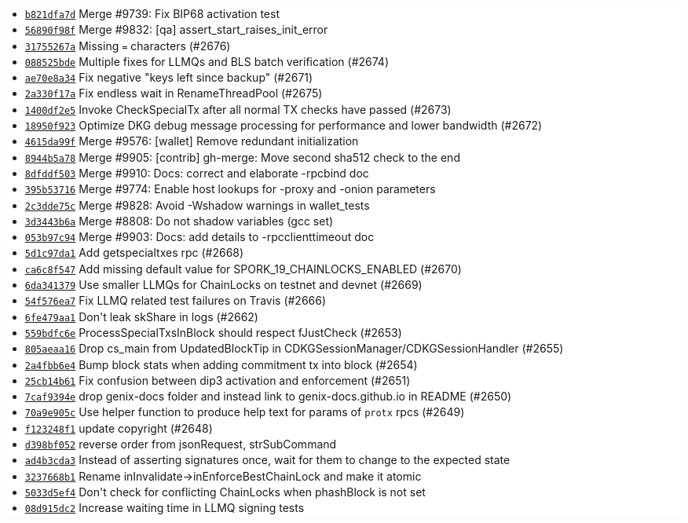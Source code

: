 - [`b821dfa7d`](https://github.com/genix-project/genix/commit/b821dfa7d) Merge #9739: Fix BIP68 activation test
- [`56890f98f`](https://github.com/genix-project/genix/commit/56890f98f) Merge #9832: [qa] assert_start_raises_init_error
- [`31755267a`](https://github.com/genix-project/genix/commit/31755267a) Missing `=` characters (#2676)
- [`088525bde`](https://github.com/genix-project/genix/commit/088525bde) Multiple fixes for LLMQs and BLS batch verification (#2674)
- [`ae70e8a34`](https://github.com/genix-project/genix/commit/ae70e8a34) Fix negative "keys left since backup" (#2671)
- [`2a330f17a`](https://github.com/genix-project/genix/commit/2a330f17a) Fix endless wait in RenameThreadPool (#2675)
- [`1400df2e5`](https://github.com/genix-project/genix/commit/1400df2e5) Invoke CheckSpecialTx after all normal TX checks have passed (#2673)
- [`18950f923`](https://github.com/genix-project/genix/commit/18950f923) Optimize DKG debug message processing for performance and lower bandwidth (#2672)
- [`4615da99f`](https://github.com/genix-project/genix/commit/4615da99f) Merge #9576: [wallet] Remove redundant initialization
- [`8944b5a78`](https://github.com/genix-project/genix/commit/8944b5a78) Merge #9905: [contrib] gh-merge: Move second sha512 check to the end
- [`8dfddf503`](https://github.com/genix-project/genix/commit/8dfddf503) Merge #9910: Docs: correct and elaborate -rpcbind doc
- [`395b53716`](https://github.com/genix-project/genix/commit/395b53716) Merge #9774: Enable host lookups for -proxy and -onion parameters
- [`2c3dde75c`](https://github.com/genix-project/genix/commit/2c3dde75c) Merge #9828: Avoid -Wshadow warnings in wallet_tests
- [`3d3443b6a`](https://github.com/genix-project/genix/commit/3d3443b6a) Merge #8808: Do not shadow variables (gcc set)
- [`053b97c94`](https://github.com/genix-project/genix/commit/053b97c94) Merge #9903: Docs: add details to -rpcclienttimeout doc
- [`5d1c97da1`](https://github.com/genix-project/genix/commit/5d1c97da1) Add getspecialtxes rpc (#2668)
- [`ca6c8f547`](https://github.com/genix-project/genix/commit/ca6c8f547) Add missing default value for SPORK_19_CHAINLOCKS_ENABLED (#2670)
- [`6da341379`](https://github.com/genix-project/genix/commit/6da341379) Use smaller LLMQs for ChainLocks on testnet and devnet (#2669)
- [`54f576ea7`](https://github.com/genix-project/genix/commit/54f576ea7) Fix LLMQ related test failures on Travis (#2666)
- [`6fe479aa1`](https://github.com/genix-project/genix/commit/6fe479aa1) Don't leak skShare in logs (#2662)
- [`559bdfc6e`](https://github.com/genix-project/genix/commit/559bdfc6e) ProcessSpecialTxsInBlock should respect fJustCheck (#2653)
- [`805aeaa16`](https://github.com/genix-project/genix/commit/805aeaa16) Drop cs_main from UpdatedBlockTip in CDKGSessionManager/CDKGSessionHandler (#2655)
- [`2a4fbb6e4`](https://github.com/genix-project/genix/commit/2a4fbb6e4) Bump block stats when adding commitment tx into block (#2654)
- [`25cb14b61`](https://github.com/genix-project/genix/commit/25cb14b61) Fix confusion between dip3 activation and enforcement (#2651)
- [`7caf9394e`](https://github.com/genix-project/genix/commit/7caf9394e) drop genix-docs folder and instead link to genix-docs.github.io in README (#2650)
- [`70a9e905c`](https://github.com/genix-project/genix/commit/70a9e905c) Use helper function to produce help text for params of `protx` rpcs (#2649)
- [`f123248f1`](https://github.com/genix-project/genix/commit/f123248f1) update copyright (#2648)
- [`d398bf052`](https://github.com/genix-project/genix/commit/d398bf052) reverse order from jsonRequest, strSubCommand
- [`ad4b3cda3`](https://github.com/genix-project/genix/commit/ad4b3cda3) Instead of asserting signatures once, wait for them to change to the expected state
- [`3237668b1`](https://github.com/genix-project/genix/commit/3237668b1) Rename inInvalidate->inEnforceBestChainLock and make it atomic
- [`5033d5ef4`](https://github.com/genix-project/genix/commit/5033d5ef4) Don't check for conflicting ChainLocks when phashBlock is not set
- [`08d915dc2`](https://github.com/genix-project/genix/commit/08d915dc2) Increase waiting time in LLMQ signing tests